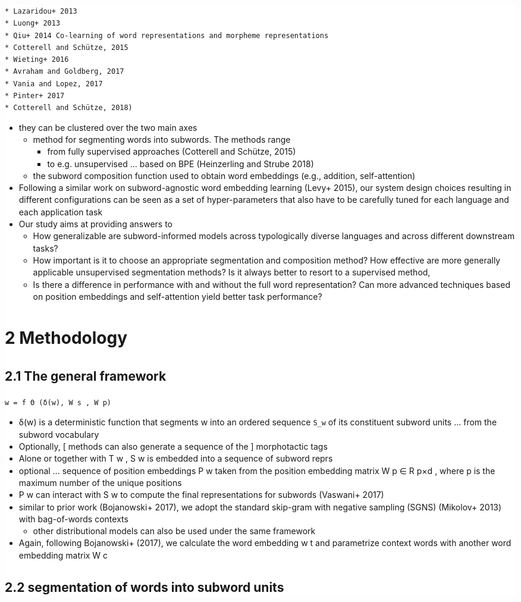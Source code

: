     * Lazaridou+ 2013
    * Luong+ 2013
    * Qiu+ 2014 Co-learning of word representations and morpheme representations
    * Cotterell and Schütze, 2015
    * Wieting+ 2016
    * Avraham and Goldberg, 2017
    * Vania and Lopez, 2017
    * Pinter+ 2017
    * Cotterell and Schütze, 2018)
  * they can be clustered over the two main axes
    * method for segmenting words into subwords. The methods range
      * from fully supervised approaches (Cotterell and Schütze, 2015)
      * to e.g. unsupervised ... based on BPE (Heinzerling and Strube 2018)
    * the subword composition function used to obtain word embeddings
      (e.g., addition, self-attention)
* Following a similar work on subword-agnostic word embedding learning
  (Levy+ 2015), our system design choices resulting in different configurations
  can be seen as a set of hyper-parameters that also have to be carefully tuned
  for each language and each application task
* Our study aims at providing answers to
  * How generalizable are subword-informed models across typologically diverse
    languages and across different downstream tasks?
  * How important is it to choose an appropriate segmentation and composition
    method? How effective are more generally applicable unsupervised
    segmentation methods? Is it always better to resort to a supervised method,
  * Is there a difference in performance with and without the full word
    representation? Can more advanced techniques based on position embeddings
    and self-attention yield better task performance?

# 2 Methodology

## 2.1 The general framework

`w = f Θ (δ(w), W s , W p)`
* δ(w) is a deterministic function that segments w into an ordered sequence
  `S_w` of its constituent subword units ... from the subword vocabulary
* Optionally, [ methods can also generate a sequence of the ] morphotactic tags
* Alone or together with T w , S w is embedded into a sequence of subword reprs
* optional ... sequence of position embeddings P w
  taken from the position embedding matrix W p ∈ R p×d ,
  where p is the maximum number of the unique positions
* P w can interact with S w to compute the final representations for subwords
  (Vaswani+ 2017)
* similar to prior work (Bojanowski+ 2017), we adopt the standard skip-gram
  with negative sampling (SGNS) (Mikolov+ 2013) with bag-of-words contexts
  * other distributional models can also be used under the same framework
* Again, following Bojanowski+ (2017), we calculate the word embedding w t
   and parametrize context words with another word embedding matrix W c

## 2.2 segmentation of words into subword units
